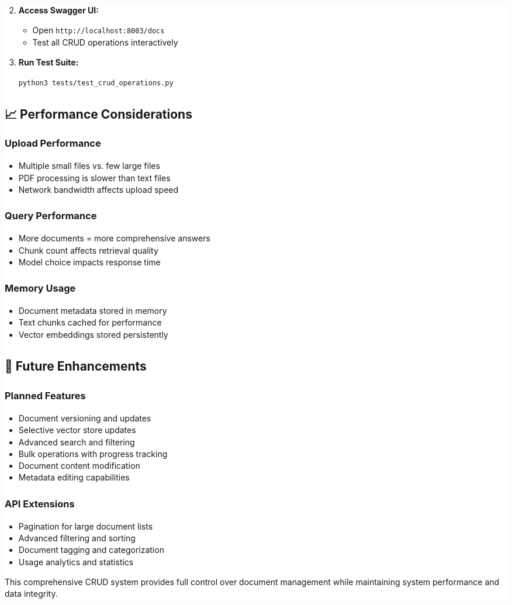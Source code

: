 2. **Access Swagger UI:**
   - Open `http://localhost:8003/docs`
   - Test all CRUD operations interactively

3. **Run Test Suite:**
   ```bash
   python3 tests/test_crud_operations.py
   ```

## 📈 Performance Considerations

### Upload Performance
- Multiple small files vs. few large files
- PDF processing is slower than text files
- Network bandwidth affects upload speed

### Query Performance
- More documents = more comprehensive answers
- Chunk count affects retrieval quality
- Model choice impacts response time

### Memory Usage
- Document metadata stored in memory
- Text chunks cached for performance
- Vector embeddings stored persistently

## 🔮 Future Enhancements

### Planned Features
- Document versioning and updates
- Selective vector store updates
- Advanced search and filtering
- Bulk operations with progress tracking
- Document content modification
- Metadata editing capabilities

### API Extensions
- Pagination for large document lists
- Advanced filtering and sorting
- Document tagging and categorization
- Usage analytics and statistics

This comprehensive CRUD system provides full control over document management while maintaining system performance and data integrity.
